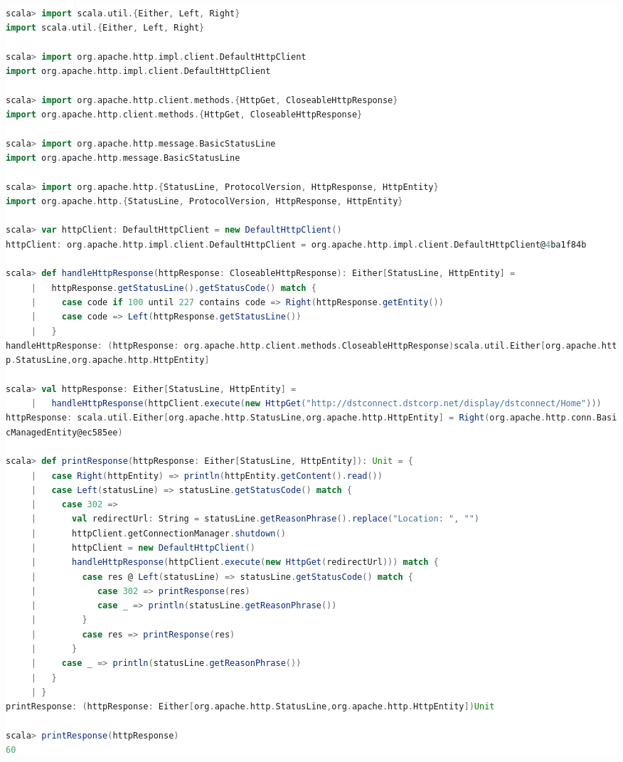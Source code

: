 ```scala
scala> import scala.util.{Either, Left, Right}
import scala.util.{Either, Left, Right}

scala> import org.apache.http.impl.client.DefaultHttpClient
import org.apache.http.impl.client.DefaultHttpClient

scala> import org.apache.http.client.methods.{HttpGet, CloseableHttpResponse}
import org.apache.http.client.methods.{HttpGet, CloseableHttpResponse}

scala> import org.apache.http.message.BasicStatusLine
import org.apache.http.message.BasicStatusLine

scala> import org.apache.http.{StatusLine, ProtocolVersion, HttpResponse, HttpEntity}
import org.apache.http.{StatusLine, ProtocolVersion, HttpResponse, HttpEntity}

scala> var httpClient: DefaultHttpClient = new DefaultHttpClient()
httpClient: org.apache.http.impl.client.DefaultHttpClient = org.apache.http.impl.client.DefaultHttpClient@4ba1f84b

scala> def handleHttpResponse(httpResponse: CloseableHttpResponse): Either[StatusLine, HttpEntity] =
     |   httpResponse.getStatusLine().getStatusCode() match {
     |     case code if 100 until 227 contains code => Right(httpResponse.getEntity())
     |     case code => Left(httpResponse.getStatusLine())
     |   }
handleHttpResponse: (httpResponse: org.apache.http.client.methods.CloseableHttpResponse)scala.util.Either[org.apache.http.StatusLine,org.apache.http.HttpEntity]

scala> val httpResponse: Either[StatusLine, HttpEntity] =
     |   handleHttpResponse(httpClient.execute(new HttpGet("http://dstconnect.dstcorp.net/display/dstconnect/Home")))
httpResponse: scala.util.Either[org.apache.http.StatusLine,org.apache.http.HttpEntity] = Right(org.apache.http.conn.BasicManagedEntity@ec585ee)

scala> def printResponse(httpResponse: Either[StatusLine, HttpEntity]): Unit = {
     |   case Right(httpEntity) => println(httpEntity.getContent().read())
     |   case Left(statusLine) => statusLine.getStatusCode() match {
     |     case 302 =>
     |       val redirectUrl: String = statusLine.getReasonPhrase().replace("Location: ", "")
     |       httpClient.getConnectionManager.shutdown()
     |       httpClient = new DefaultHttpClient()
     |       handleHttpResponse(httpClient.execute(new HttpGet(redirectUrl))) match {
     |         case res @ Left(statusLine) => statusLine.getStatusCode() match {
     |            case 302 => printResponse(res)
     |            case _ => println(statusLine.getReasonPhrase())
     |         }
     |         case res => printResponse(res)
     |       }
     |     case _ => println(statusLine.getReasonPhrase())
     |   }
     | }
printResponse: (httpResponse: Either[org.apache.http.StatusLine,org.apache.http.HttpEntity])Unit

scala> printResponse(httpResponse)
60
```
